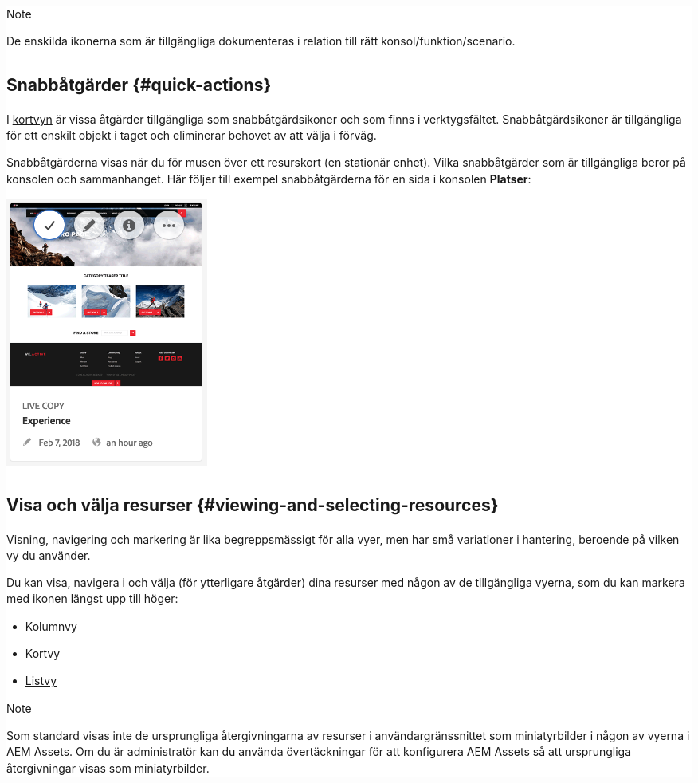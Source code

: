 >[!NOTE]
>
>De enskilda ikonerna som är tillgängliga dokumenteras i relation till rätt konsol/funktion/scenario.

## Snabbåtgärder {#quick-actions}

I [kortvyn](#cardviewquickactions) är vissa åtgärder tillgängliga som snabbåtgärdsikoner och som finns i verktygsfältet. Snabbåtgärdsikoner är tillgängliga för ett enskilt objekt i taget och eliminerar behovet av att välja i förväg.

Snabbåtgärderna visas när du för musen över ett resurskort (en stationär enhet). Vilka snabbåtgärder som är tillgängliga beror på konsolen och sammanhanget. Här följer till exempel snabbåtgärderna för en sida i konsolen **Platser**:

![bh-13](assets/bh-13.png)

## Visa och välja resurser {#viewing-and-selecting-resources}

Visning, navigering och markering är lika begreppsmässigt för alla vyer, men har små variationer i hantering, beroende på vilken vy du använder.

Du kan visa, navigera i och välja (för ytterligare åtgärder) dina resurser med någon av de tillgängliga vyerna, som du kan markera med ikonen längst upp till höger:

* [Kolumnvy](#column-view)
* [Kortvy](#card-view)

* [Listvy](#list-view)

>[!NOTE]
>
>Som standard visas inte de ursprungliga återgivningarna av resurser i användargränssnittet som miniatyrbilder i någon av vyerna i AEM Assets. Om du är administratör kan du använda övertäckningar för att konfigurera AEM Assets så att ursprungliga återgivningar visas som miniatyrbilder.
